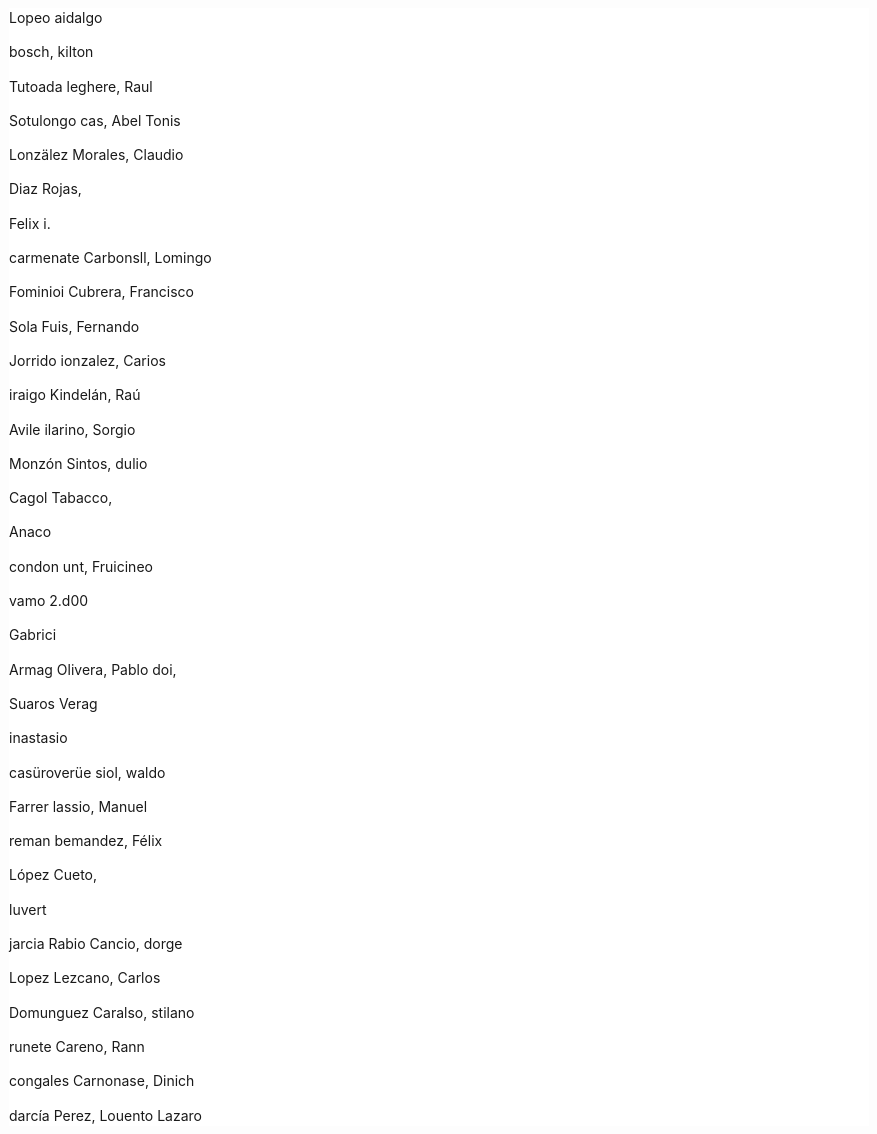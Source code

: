 Lopeo aidalgo

bosch, kilton

Tutoada leghere, Raul

Sotulongo cas, Abel Tonis

Lonzälez Morales, Claudio

Diaz Rojas,

Felix i.

carmenate Carbonsll, Lomingo

Fominioi Cubrera, Francisco

Sola Fuis, Fernando

Jorrido ionzalez, Carios

iraigo Kindelán, Raú

Avile ilarino, Sorgio

Monzón Sintos, dulio

Cagol Tabacco,

Anaco

condon unt, Fruicineo

vamo 2.d00

Gabrici

Armag Olivera, Pablo doi,

Suaros Verag

inastasio

casüroverüe siol, waldo

Farrer lassio, Manuel

reman bemandez, Félix

López Cueto,

luvert

jarcia Rabio Cancio, dorge

Lopez Lezcano, Carlos

Domunguez Caralso, stilano

runete Careno, Rann

congales Carnonase, Dinich

darcía Perez, Louento Lazaro
